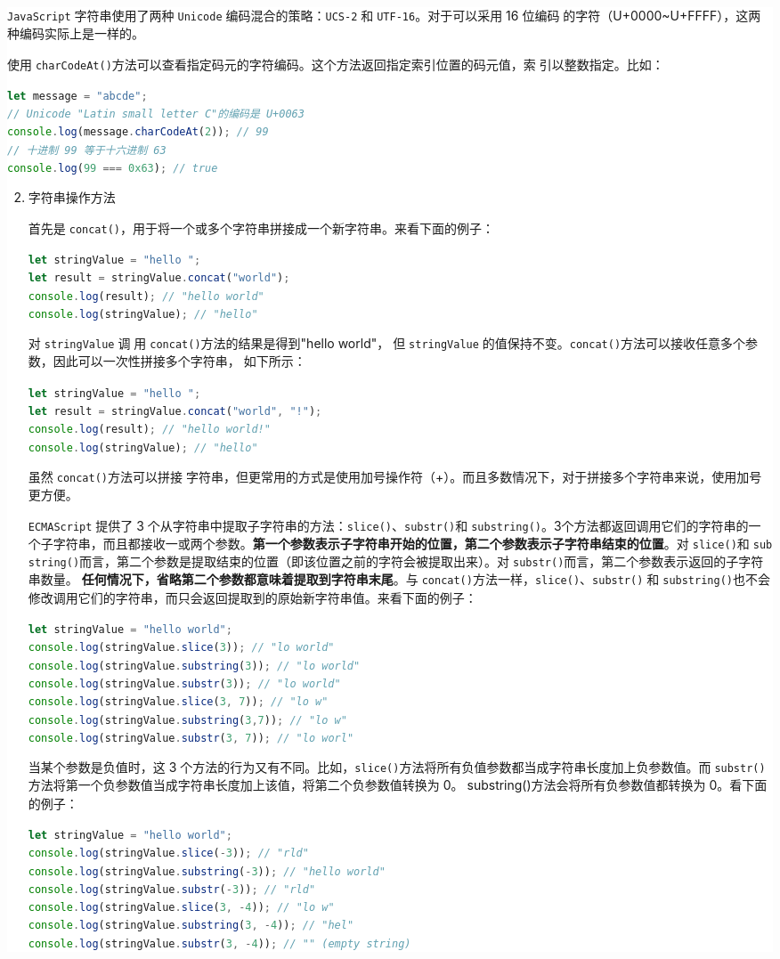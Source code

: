    `JavaScript` 字符串使用了两种 `Unicode` 编码混合的策略：`UCS-2` 和 `UTF-16`。对于可以采用 16 位编码 的字符（U+0000~U+FFFF），这两种编码实际上是一样的。

   

   使用 `charCodeAt()`方法可以查看指定码元的字符编码。这个方法返回指定索引位置的码元值，索 引以整数指定。比如：

   ```js
   let message = "abcde"; 
   // Unicode "Latin small letter C"的编码是 U+0063 
   console.log(message.charCodeAt(2)); // 99 
   // 十进制 99 等于十六进制 63 
   console.log(99 === 0x63); // true
   ```

2. 字符串操作方法

   首先是 `concat()`，用于将一个或多个字符串拼接成一个新字符串。来看下面的例子：

   ```js
   let stringValue = "hello "; 
   let result = stringValue.concat("world"); 
   console.log(result); // "hello world" 
   console.log(stringValue); // "hello"
   ```

   对 `stringValue` 调 用 `concat()`方法的结果是得到"hello world"， 但 `stringValue` 的值保持不变。`concat()`方法可以接收任意多个参数，因此可以一次性拼接多个字符串， 如下所示：

   ```js
   let stringValue = "hello "; 
   let result = stringValue.concat("world", "!"); 
   console.log(result); // "hello world!" 
   console.log(stringValue); // "hello" 
   ```

   虽然 `concat()`方法可以拼接 字符串，但更常用的方式是使用加号操作符（+）。而且多数情况下，对于拼接多个字符串来说，使用加号更方便。

   

   `ECMAScript` 提供了 3 个从字符串中提取子字符串的方法：`slice()`、`substr()`和 `substring()`。3个方法都返回调用它们的字符串的一个子字符串，而且都接收一或两个参数。**第一个参数表示子字符串开始的位置，第二个参数表示子字符串结束的位置**。对 `slice()`和 `substring()`而言，第二个参数是提取结束的位置（即该位置之前的字符会被提取出来）。对 `substr()`而言，第二个参数表示返回的子字符串数量。 **任何情况下，省略第二个参数都意味着提取到字符串末尾**。与 `concat()`方法一样，`slice()`、`substr()` 和 `substring()`也不会修改调用它们的字符串，而只会返回提取到的原始新字符串值。来看下面的例子：

   ```js
   let stringValue = "hello world"; 
   console.log(stringValue.slice(3)); // "lo world" 
   console.log(stringValue.substring(3)); // "lo world" 
   console.log(stringValue.substr(3)); // "lo world" 
   console.log(stringValue.slice(3, 7)); // "lo w" 
   console.log(stringValue.substring(3,7)); // "lo w" 
   console.log(stringValue.substr(3, 7)); // "lo worl" 
   ```

   当某个参数是负值时，这 3 个方法的行为又有不同。比如，`slice()`方法将所有负值参数都当成字符串长度加上负参数值。而 `substr()`方法将第一个负参数值当成字符串长度加上该值，将第二个负参数值转换为 0。 substring()方法会将所有负参数值都转换为 0。看下面的例子：

   ```js
   let stringValue = "hello world"; 
   console.log(stringValue.slice(-3)); // "rld" 
   console.log(stringValue.substring(-3)); // "hello world" 
   console.log(stringValue.substr(-3)); // "rld" 
   console.log(stringValue.slice(3, -4)); // "lo w" 
   console.log(stringValue.substring(3, -4)); // "hel" 
   console.log(stringValue.substr(3, -4)); // "" (empty string) 
   ```
